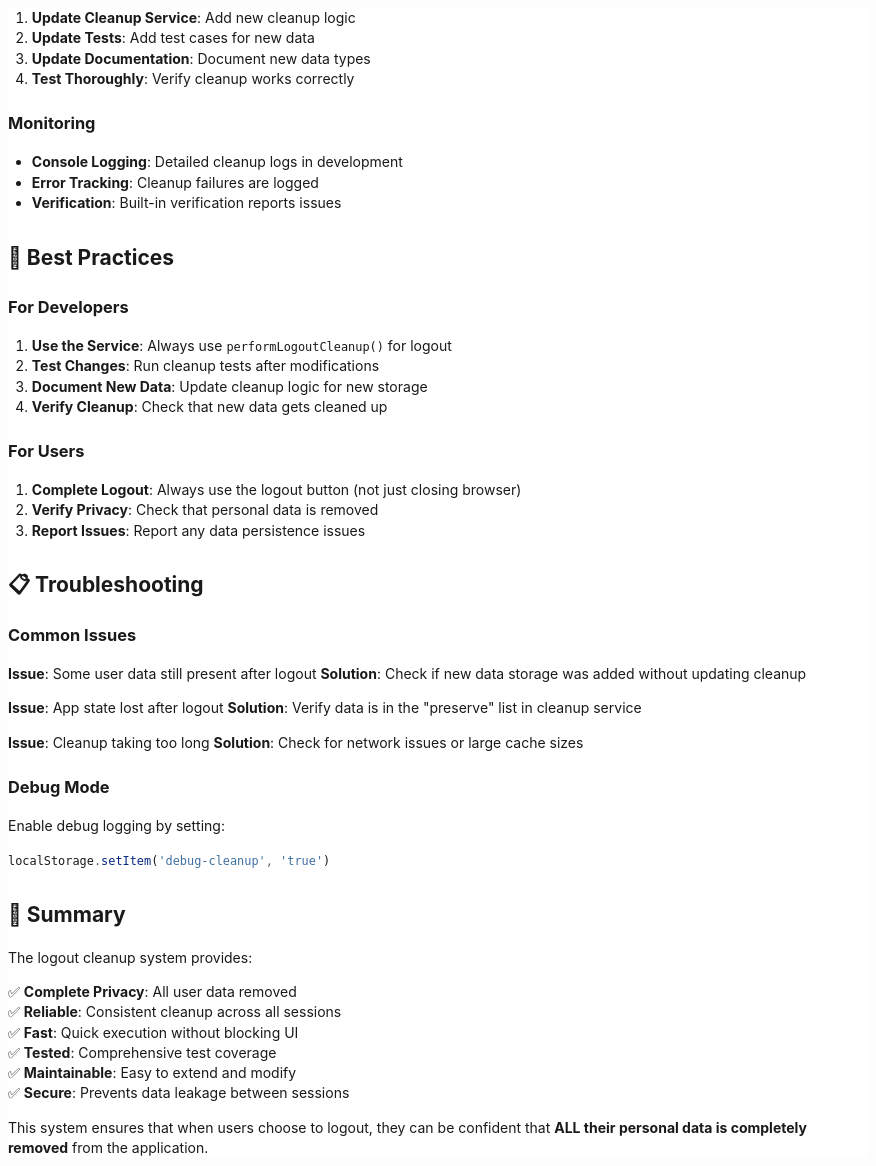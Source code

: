 1. **Update Cleanup Service**: Add new cleanup logic
2. **Update Tests**: Add test cases for new data
3. **Update Documentation**: Document new data types
4. **Test Thoroughly**: Verify cleanup works correctly

### Monitoring
- **Console Logging**: Detailed cleanup logs in development
- **Error Tracking**: Cleanup failures are logged
- **Verification**: Built-in verification reports issues

## 🎯 Best Practices

### For Developers
1. **Use the Service**: Always use `performLogoutCleanup()` for logout
2. **Test Changes**: Run cleanup tests after modifications
3. **Document New Data**: Update cleanup logic for new storage
4. **Verify Cleanup**: Check that new data gets cleaned up

### For Users
1. **Complete Logout**: Always use the logout button (not just closing browser)
2. **Verify Privacy**: Check that personal data is removed
3. **Report Issues**: Report any data persistence issues

## 📋 Troubleshooting

### Common Issues

**Issue**: Some user data still present after logout
**Solution**: Check if new data storage was added without updating cleanup

**Issue**: App state lost after logout
**Solution**: Verify data is in the "preserve" list in cleanup service

**Issue**: Cleanup taking too long
**Solution**: Check for network issues or large cache sizes

### Debug Mode
Enable debug logging by setting:
```javascript
localStorage.setItem('debug-cleanup', 'true')
```

## 🎉 Summary

The logout cleanup system provides:

✅ **Complete Privacy**: All user data removed  
✅ **Reliable**: Consistent cleanup across all sessions  
✅ **Fast**: Quick execution without blocking UI  
✅ **Tested**: Comprehensive test coverage  
✅ **Maintainable**: Easy to extend and modify  
✅ **Secure**: Prevents data leakage between sessions  

This system ensures that when users choose to logout, they can be confident that **ALL their personal data is completely removed** from the application. 